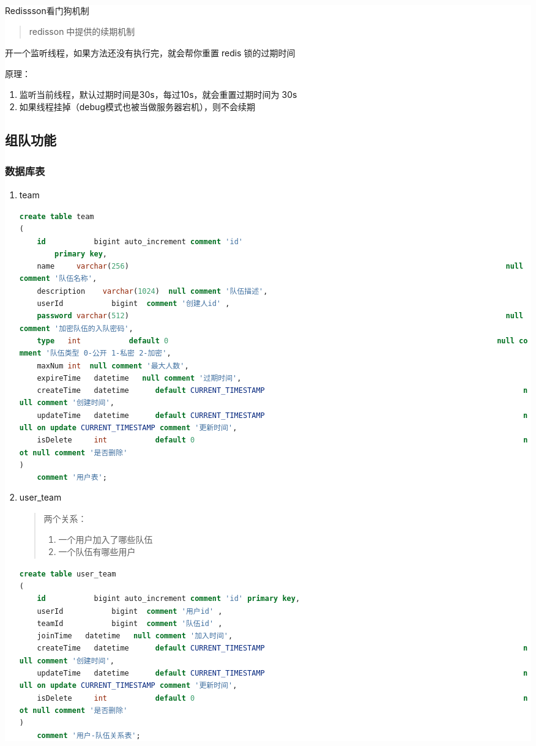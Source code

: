 Redissson看门狗机制

> redisson 中提供的续期机制

开一个监听线程，如果方法还没有执行完，就会帮你重置 redis 锁的过期时间

原理：

1. 监听当前线程，默认过期时间是30s，每过10s，就会重置过期时间为 30s 
2. 如果线程挂掉（debug模式也被当做服务器宕机），则不会续期



## 组队功能

### 数据库表

1. team

   ```sql
   create table team
   (
       id           bigint auto_increment comment 'id'
           primary key,
       name     varchar(256)                                                                                      null comment '队伍名称',
       description    varchar(1024)  null comment '队伍描述',
       userId           bigint  comment '创建人id' ,
       password varchar(512)                                                                                      null comment '加密队伍的入队密码',
       type   int           default 0                                                                           null comment '队伍类型 0-公开 1-私密 2-加密',
       maxNum int  null comment '最大人数',
       expireTime   datetime   null comment '过期时间',
       createTime   datetime      default CURRENT_TIMESTAMP                                                           null comment '创建时间',
       updateTime   datetime      default CURRENT_TIMESTAMP                                                           null on update CURRENT_TIMESTAMP comment '更新时间',
       isDelete     int           default 0                                                                           not null comment '是否删除'
   )
       comment '用户表';
   ```

   

2. user_team

   > 两个关系：
   >
   > 1. 一个用户加入了哪些队伍
   > 2. 一个队伍有哪些用户

   ```sql
   create table user_team
   (
       id           bigint auto_increment comment 'id' primary key,
       userId           bigint  comment '用户id' ,
       teamId           bigint  comment '队伍id' ,
       joinTime   datetime   null comment '加入时间',
       createTime   datetime      default CURRENT_TIMESTAMP                                                           null comment '创建时间',
       updateTime   datetime      default CURRENT_TIMESTAMP                                                           null on update CURRENT_TIMESTAMP comment '更新时间',
       isDelete     int           default 0                                                                           not null comment '是否删除'
   )
       comment '用户-队伍关系表';
   ```

